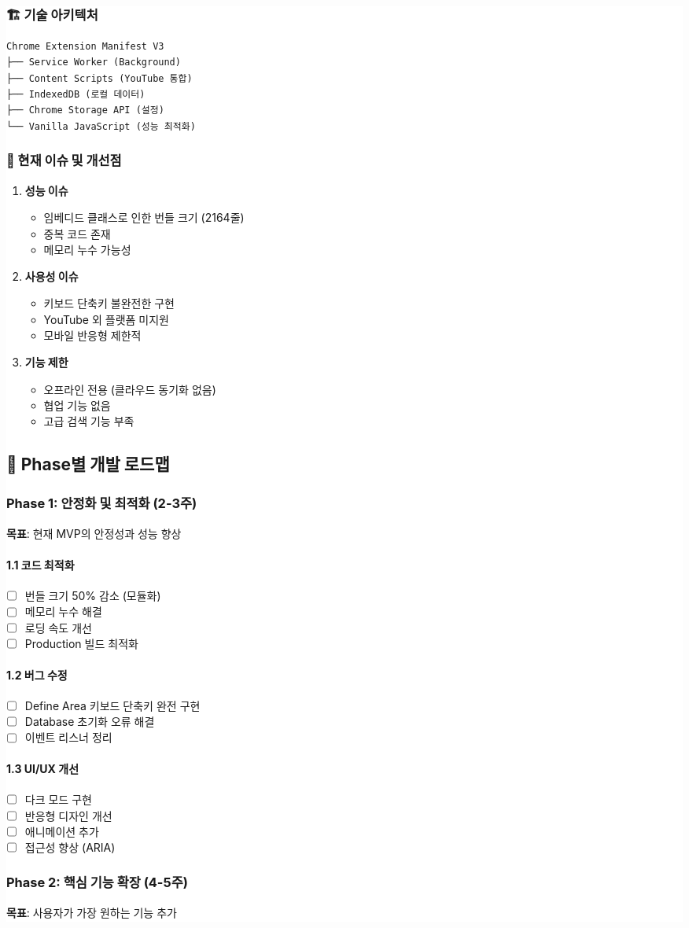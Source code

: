 ### 🏗️ 기술 아키텍처

```
Chrome Extension Manifest V3
├── Service Worker (Background)
├── Content Scripts (YouTube 통합)
├── IndexedDB (로컬 데이터)
├── Chrome Storage API (설정)
└── Vanilla JavaScript (성능 최적화)
```

### 🐛 현재 이슈 및 개선점

1. **성능 이슈**
   - 임베디드 클래스로 인한 번들 크기 (2164줄)
   - 중복 코드 존재
   - 메모리 누수 가능성

2. **사용성 이슈**
   - 키보드 단축키 불완전한 구현
   - YouTube 외 플랫폼 미지원
   - 모바일 반응형 제한적

3. **기능 제한**
   - 오프라인 전용 (클라우드 동기화 없음)
   - 협업 기능 없음
   - 고급 검색 기능 부족

## 🚀 Phase별 개발 로드맵

### **Phase 1: 안정화 및 최적화** (2-3주)
**목표**: 현재 MVP의 안정성과 성능 향상

#### 1.1 코드 최적화
- [ ] 번들 크기 50% 감소 (모듈화)
- [ ] 메모리 누수 해결
- [ ] 로딩 속도 개선
- [ ] Production 빌드 최적화

#### 1.2 버그 수정
- [ ] Define Area 키보드 단축키 완전 구현
- [ ] Database 초기화 오류 해결
- [ ] 이벤트 리스너 정리

#### 1.3 UI/UX 개선
- [ ] 다크 모드 구현
- [ ] 반응형 디자인 개선
- [ ] 애니메이션 추가
- [ ] 접근성 향상 (ARIA)

### **Phase 2: 핵심 기능 확장** (4-5주)
**목표**: 사용자가 가장 원하는 기능 추가
